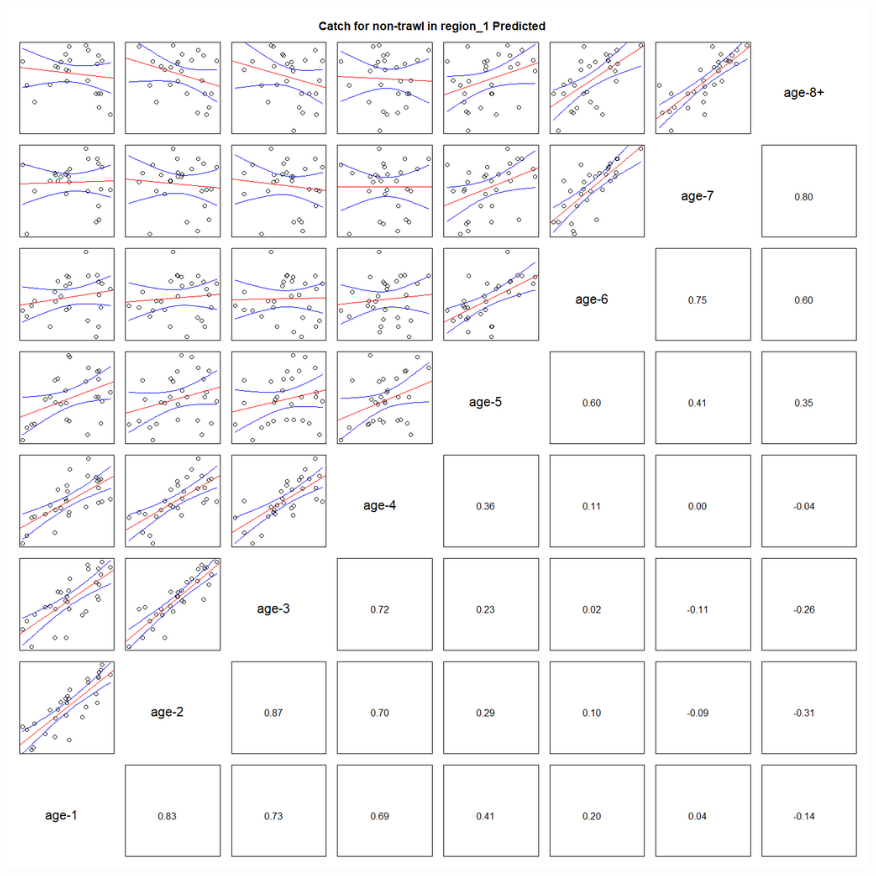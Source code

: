 <img src="plots_png/misc/catch_at_age_consistency_pred_non-trawl_region_1.png" width="1440" style="display: block; margin: auto;" />